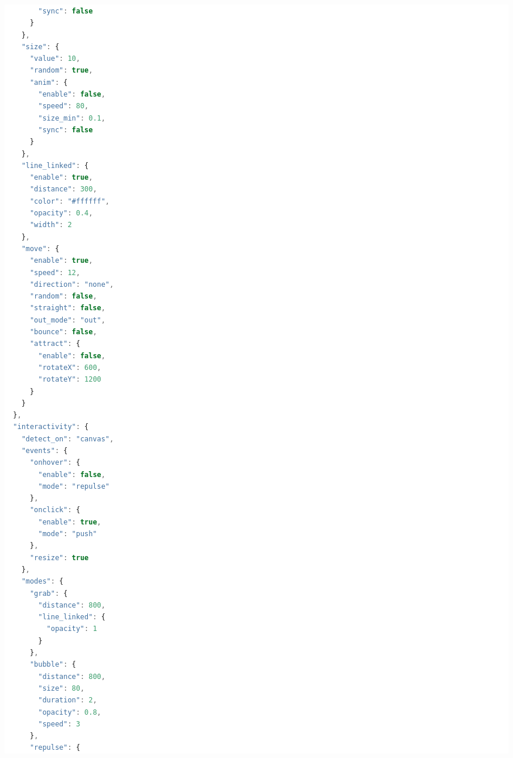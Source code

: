 ```javascript
        "sync": false
      }
    },
    "size": {
      "value": 10,
      "random": true,
      "anim": {
        "enable": false,
        "speed": 80,
        "size_min": 0.1,
        "sync": false
      }
    },
    "line_linked": {
      "enable": true,
      "distance": 300,
      "color": "#ffffff",
      "opacity": 0.4,
      "width": 2
    },
    "move": {
      "enable": true,
      "speed": 12,
      "direction": "none",
      "random": false,
      "straight": false,
      "out_mode": "out",
      "bounce": false,
      "attract": {
        "enable": false,
        "rotateX": 600,
        "rotateY": 1200
      }
    }
  },
  "interactivity": {
    "detect_on": "canvas",
    "events": {
      "onhover": {
        "enable": false,
        "mode": "repulse"
      },
      "onclick": {
        "enable": true,
        "mode": "push"
      },
      "resize": true
    },
    "modes": {
      "grab": {
        "distance": 800,
        "line_linked": {
          "opacity": 1
        }
      },
      "bubble": {
        "distance": 800,
        "size": 80,
        "duration": 2,
        "opacity": 0.8,
        "speed": 3
      },
      "repulse": {
```